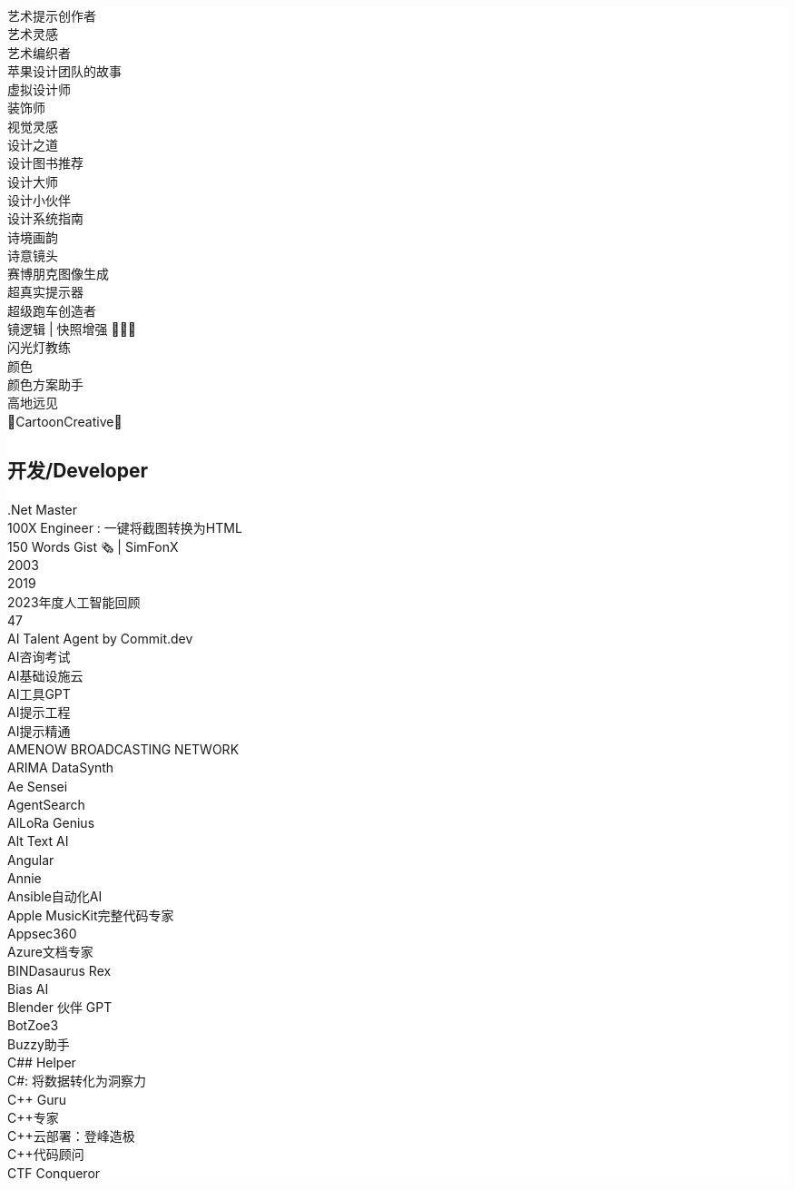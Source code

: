艺术提示创作者  
艺术灵感  
艺术编织者  
苹果设计团队的故事  
虚拟设计师  
装饰师  
视觉灵感  
设计之道  
设计图书推荐  
设计大师  
设计小伙伴  
设计系统指南  
诗境画韵  
诗意镜头  
赛博朋克图像生成  
超真实提示器  
超级跑车创造者  
镜逻辑 | 快照增强 📸💚✨  
闪光灯教练  
颜色  
颜色方案助手  
高地远见  
🌟CartoonCreative🌟

开发/Developer
------------

.Net Master  
100X Engineer : 一键将截图转换为HTML  
150 Words Gist 🗞️ | SimFonX  
2003  
2019  
2023年度人工智能回顾  
47  
AI Talent Agent by Commit.dev  
AI咨询考试  
AI基础设施云  
AI工具GPT  
AI提示工程  
AI提示精通  
AMENOW BROADCASTING NETWORK  
ARIMA DataSynth  
Ae Sensei  
AgentSearch  
AlLoRa Genius  
Alt Text AI  
Angular  
Annie  
Ansible自动化AI  
Apple MusicKit完整代码专家  
Appsec360  
Azure文档专家  
BINDasaurus Rex  
Bias AI  
Blender 伙伴 GPT  
BotZoe3  
Buzzy助手  
C## Helper  
C#: 将数据转化为洞察力  
C++ Guru  
C++专家  
C++云部署：登峰造极  
C++代码顾问  
CTF Conqueror  